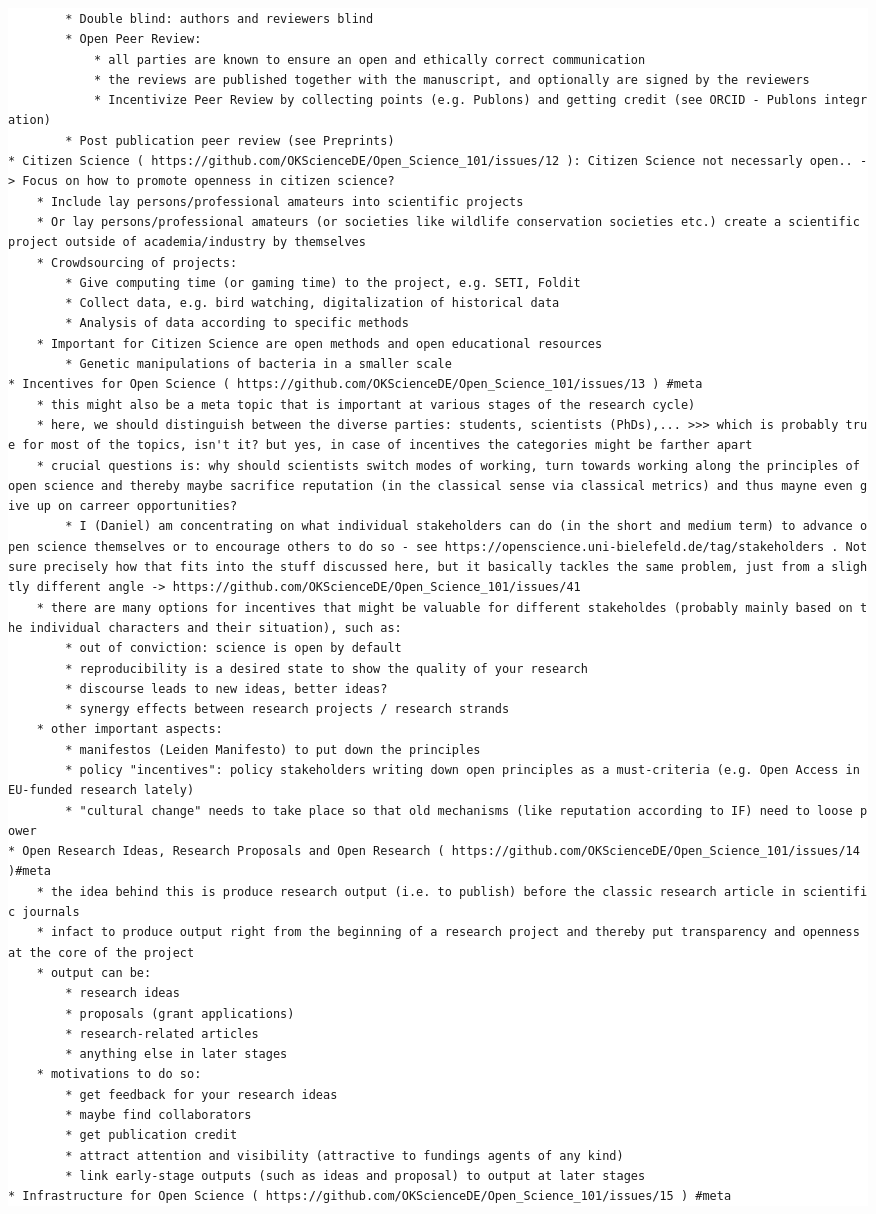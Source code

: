 			* Double blind: authors and reviewers blind
			* Open Peer Review:
				* all parties are known to ensure an open and ethically correct communication
				* the reviews are published together with the manuscript, and optionally are signed by the reviewers
				* Incentivize Peer Review by collecting points (e.g. Publons) and getting credit (see ORCID - Publons integration)
			* Post publication peer review (see Preprints)
	* Citizen Science ( https://github.com/OKScienceDE/Open_Science_101/issues/12 ): Citizen Science not necessarly open.. -> Focus on how to promote openness in citizen science?
		* Include lay persons/professional amateurs into scientific projects
		* Or lay persons/professional amateurs (or societies like wildlife conservation societies etc.) create a scientific project outside of academia/industry by themselves
		* Crowdsourcing of projects:
			* Give computing time (or gaming time) to the project, e.g. SETI, Foldit
			* Collect data, e.g. bird watching, digitalization of historical data
			* Analysis of data according to specific methods
		* Important for Citizen Science are open methods and open educational resources
			* Genetic manipulations of bacteria in a smaller scale
	* Incentives for Open Science ( https://github.com/OKScienceDE/Open_Science_101/issues/13 ) #meta
		* this might also be a meta topic that is important at various stages of the research cycle)
		* here, we should distinguish between the diverse parties: students, scientists (PhDs),... >>> which is probably true for most of the topics, isn't it? but yes, in case of incentives the categories might be farther apart
		* crucial questions is: why should scientists switch modes of working, turn towards working along the principles of open science and thereby maybe sacrifice reputation (in the classical sense via classical metrics) and thus mayne even give up on carreer opportunities?
			* I (Daniel) am concentrating on what individual stakeholders can do (in the short and medium term) to advance open science themselves or to encourage others to do so - see https://openscience.uni-bielefeld.de/tag/stakeholders . Not sure precisely how that fits into the stuff discussed here, but it basically tackles the same problem, just from a slightly different angle -> https://github.com/OKScienceDE/Open_Science_101/issues/41
		* there are many options for incentives that might be valuable for different stakeholdes (probably mainly based on the individual characters and their situation), such as:
			* out of conviction: science is open by default
			* reproducibility is a desired state to show the quality of your research
			* discourse leads to new ideas, better ideas?
			* synergy effects between research projects / research strands
		* other important aspects:
			* manifestos (Leiden Manifesto) to put down the principles
			* policy "incentives": policy stakeholders writing down open principles as a must-criteria (e.g. Open Access in EU-funded research lately)
			* "cultural change" needs to take place so that old mechanisms (like reputation according to IF) need to loose power
	* Open Research Ideas, Research Proposals and Open Research ( https://github.com/OKScienceDE/Open_Science_101/issues/14 )#meta
		* the idea behind this is produce research output (i.e. to publish) before the classic research article in scientific journals
		* infact to produce output right from the beginning of a research project and thereby put transparency and openness at the core of the project
		* output can be:
			* research ideas
			* proposals (grant applications)
			* research-related articles
			* anything else in later stages
		* motivations to do so:
			* get feedback for your research ideas
			* maybe find collaborators
			* get publication credit
			* attract attention and visibility (attractive to fundings agents of any kind)
			* link early-stage outputs (such as ideas and proposal) to output at later stages 
	* Infrastructure for Open Science ( https://github.com/OKScienceDE/Open_Science_101/issues/15 ) #meta